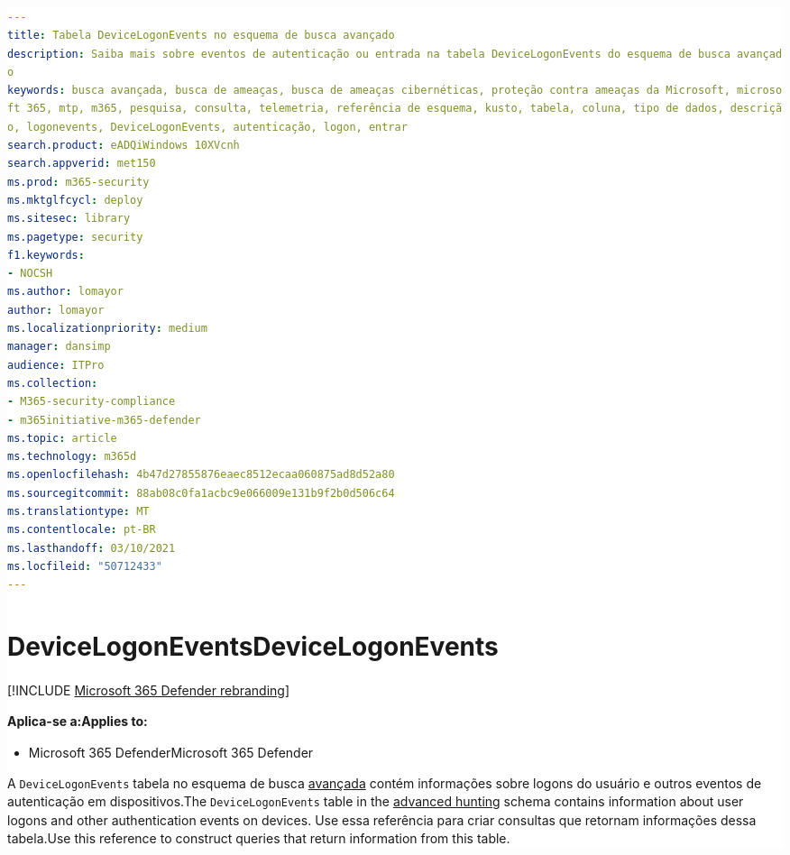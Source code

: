 ```yaml
---
title: Tabela DeviceLogonEvents no esquema de busca avançado
description: Saiba mais sobre eventos de autenticação ou entrada na tabela DeviceLogonEvents do esquema de busca avançado
keywords: busca avançada, busca de ameaças, busca de ameaças cibernéticas, proteção contra ameaças da Microsoft, microsoft 365, mtp, m365, pesquisa, consulta, telemetria, referência de esquema, kusto, tabela, coluna, tipo de dados, descrição, logonevents, DeviceLogonEvents, autenticação, logon, entrar
search.product: eADQiWindows 10XVcnh
search.appverid: met150
ms.prod: m365-security
ms.mktglfcycl: deploy
ms.sitesec: library
ms.pagetype: security
f1.keywords:
- NOCSH
ms.author: lomayor
author: lomayor
ms.localizationpriority: medium
manager: dansimp
audience: ITPro
ms.collection:
- M365-security-compliance
- m365initiative-m365-defender
ms.topic: article
ms.technology: m365d
ms.openlocfilehash: 4b47d27855876eaec8512ecaa060875ad8d52a80
ms.sourcegitcommit: 88ab08c0fa1acbc9e066009e131b9f2b0d506c64
ms.translationtype: MT
ms.contentlocale: pt-BR
ms.lasthandoff: 03/10/2021
ms.locfileid: "50712433"
---
```

# <a name="devicelogonevents"></a><span data-ttu-id="5d018-104">DeviceLogonEvents</span><span class="sxs-lookup"><span data-stu-id="5d018-104">DeviceLogonEvents</span></span>

[!INCLUDE [Microsoft 365 Defender rebranding](../includes/microsoft-defender.md)]


<span data-ttu-id="5d018-105">**Aplica-se a:**</span><span class="sxs-lookup"><span data-stu-id="5d018-105">**Applies to:**</span></span>
- <span data-ttu-id="5d018-106">Microsoft 365 Defender</span><span class="sxs-lookup"><span data-stu-id="5d018-106">Microsoft 365 Defender</span></span>



<span data-ttu-id="5d018-107">A `DeviceLogonEvents` tabela no esquema de busca [avançada](advanced-hunting-overview.md) contém informações sobre logons do usuário e outros eventos de autenticação em dispositivos.</span><span class="sxs-lookup"><span data-stu-id="5d018-107">The `DeviceLogonEvents` table in the [advanced hunting](advanced-hunting-overview.md) schema contains information about user logons and other authentication events on devices.</span></span> <span data-ttu-id="5d018-108">Use essa referência para criar consultas que retornam informações dessa tabela.</span><span class="sxs-lookup"><span data-stu-id="5d018-108">Use this reference to construct queries that return information from this table.</span></span>
